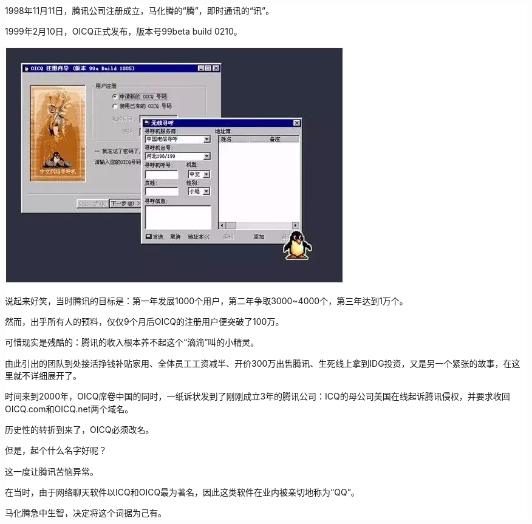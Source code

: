 
1998年11月11日，腾讯公司注册成立，马化腾的“腾”，即时通讯的“讯”。



1999年2月10日，OICQ正式发布，版本号99beta build 0210。

![OICQ正式发布](中国社交二十年/OICQ正式发布.webp)

说起来好笑，当时腾讯的目标是：第一年发展1000个用户，第二年争取3000~4000个，第三年达到1万个。



然而，出乎所有人的预料，仅仅9个月后OICQ的注册用户便突破了100万。



可惜现实是残酷的：腾讯的收入根本养不起这个“滴滴”叫的小精灵。



由此引出的团队到处接活挣钱补贴家用、全体员工工资减半、开价300万出售腾讯、生死线上拿到IDG投资，又是另一个紧张的故事，在这里就不详细展开了。



时间来到2000年，OICQ席卷中国的同时，一纸诉状发到了刚刚成立3年的腾讯公司：ICQ的母公司美国在线起诉腾讯侵权，并要求收回OICQ.com和OICQ.net两个域名。



历史性的转折到来了，OICQ必须改名。



但是，起个什么名字好呢？



这一度让腾讯苦恼异常。



在当时，由于网络聊天软件以ICQ和OICQ最为著名，因此这类软件在业内被亲切地称为“QQ”。



马化腾急中生智，决定将这个词据为己有。
